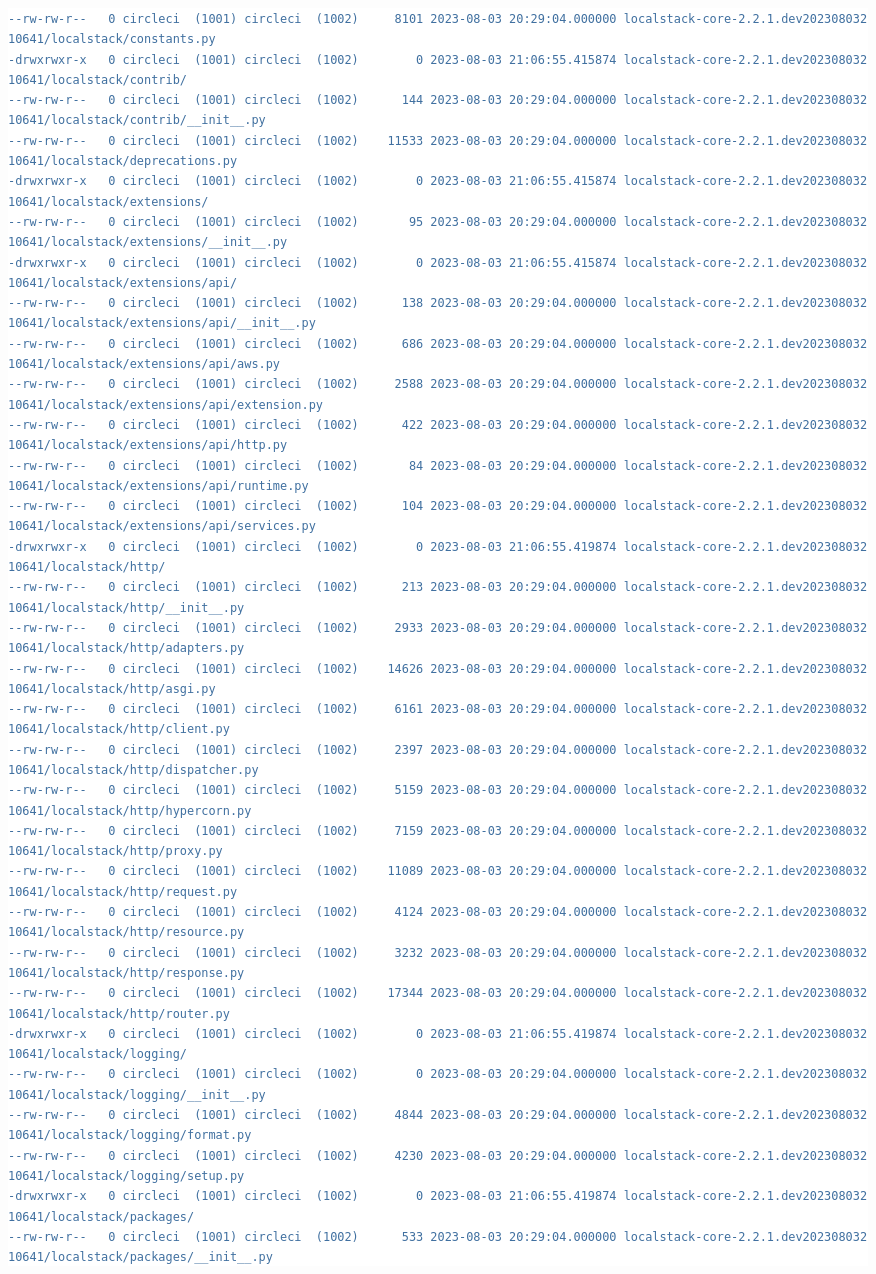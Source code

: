 ```diff
--rw-rw-r--   0 circleci  (1001) circleci  (1002)     8101 2023-08-03 20:29:04.000000 localstack-core-2.2.1.dev20230803210641/localstack/constants.py
-drwxrwxr-x   0 circleci  (1001) circleci  (1002)        0 2023-08-03 21:06:55.415874 localstack-core-2.2.1.dev20230803210641/localstack/contrib/
--rw-rw-r--   0 circleci  (1001) circleci  (1002)      144 2023-08-03 20:29:04.000000 localstack-core-2.2.1.dev20230803210641/localstack/contrib/__init__.py
--rw-rw-r--   0 circleci  (1001) circleci  (1002)    11533 2023-08-03 20:29:04.000000 localstack-core-2.2.1.dev20230803210641/localstack/deprecations.py
-drwxrwxr-x   0 circleci  (1001) circleci  (1002)        0 2023-08-03 21:06:55.415874 localstack-core-2.2.1.dev20230803210641/localstack/extensions/
--rw-rw-r--   0 circleci  (1001) circleci  (1002)       95 2023-08-03 20:29:04.000000 localstack-core-2.2.1.dev20230803210641/localstack/extensions/__init__.py
-drwxrwxr-x   0 circleci  (1001) circleci  (1002)        0 2023-08-03 21:06:55.415874 localstack-core-2.2.1.dev20230803210641/localstack/extensions/api/
--rw-rw-r--   0 circleci  (1001) circleci  (1002)      138 2023-08-03 20:29:04.000000 localstack-core-2.2.1.dev20230803210641/localstack/extensions/api/__init__.py
--rw-rw-r--   0 circleci  (1001) circleci  (1002)      686 2023-08-03 20:29:04.000000 localstack-core-2.2.1.dev20230803210641/localstack/extensions/api/aws.py
--rw-rw-r--   0 circleci  (1001) circleci  (1002)     2588 2023-08-03 20:29:04.000000 localstack-core-2.2.1.dev20230803210641/localstack/extensions/api/extension.py
--rw-rw-r--   0 circleci  (1001) circleci  (1002)      422 2023-08-03 20:29:04.000000 localstack-core-2.2.1.dev20230803210641/localstack/extensions/api/http.py
--rw-rw-r--   0 circleci  (1001) circleci  (1002)       84 2023-08-03 20:29:04.000000 localstack-core-2.2.1.dev20230803210641/localstack/extensions/api/runtime.py
--rw-rw-r--   0 circleci  (1001) circleci  (1002)      104 2023-08-03 20:29:04.000000 localstack-core-2.2.1.dev20230803210641/localstack/extensions/api/services.py
-drwxrwxr-x   0 circleci  (1001) circleci  (1002)        0 2023-08-03 21:06:55.419874 localstack-core-2.2.1.dev20230803210641/localstack/http/
--rw-rw-r--   0 circleci  (1001) circleci  (1002)      213 2023-08-03 20:29:04.000000 localstack-core-2.2.1.dev20230803210641/localstack/http/__init__.py
--rw-rw-r--   0 circleci  (1001) circleci  (1002)     2933 2023-08-03 20:29:04.000000 localstack-core-2.2.1.dev20230803210641/localstack/http/adapters.py
--rw-rw-r--   0 circleci  (1001) circleci  (1002)    14626 2023-08-03 20:29:04.000000 localstack-core-2.2.1.dev20230803210641/localstack/http/asgi.py
--rw-rw-r--   0 circleci  (1001) circleci  (1002)     6161 2023-08-03 20:29:04.000000 localstack-core-2.2.1.dev20230803210641/localstack/http/client.py
--rw-rw-r--   0 circleci  (1001) circleci  (1002)     2397 2023-08-03 20:29:04.000000 localstack-core-2.2.1.dev20230803210641/localstack/http/dispatcher.py
--rw-rw-r--   0 circleci  (1001) circleci  (1002)     5159 2023-08-03 20:29:04.000000 localstack-core-2.2.1.dev20230803210641/localstack/http/hypercorn.py
--rw-rw-r--   0 circleci  (1001) circleci  (1002)     7159 2023-08-03 20:29:04.000000 localstack-core-2.2.1.dev20230803210641/localstack/http/proxy.py
--rw-rw-r--   0 circleci  (1001) circleci  (1002)    11089 2023-08-03 20:29:04.000000 localstack-core-2.2.1.dev20230803210641/localstack/http/request.py
--rw-rw-r--   0 circleci  (1001) circleci  (1002)     4124 2023-08-03 20:29:04.000000 localstack-core-2.2.1.dev20230803210641/localstack/http/resource.py
--rw-rw-r--   0 circleci  (1001) circleci  (1002)     3232 2023-08-03 20:29:04.000000 localstack-core-2.2.1.dev20230803210641/localstack/http/response.py
--rw-rw-r--   0 circleci  (1001) circleci  (1002)    17344 2023-08-03 20:29:04.000000 localstack-core-2.2.1.dev20230803210641/localstack/http/router.py
-drwxrwxr-x   0 circleci  (1001) circleci  (1002)        0 2023-08-03 21:06:55.419874 localstack-core-2.2.1.dev20230803210641/localstack/logging/
--rw-rw-r--   0 circleci  (1001) circleci  (1002)        0 2023-08-03 20:29:04.000000 localstack-core-2.2.1.dev20230803210641/localstack/logging/__init__.py
--rw-rw-r--   0 circleci  (1001) circleci  (1002)     4844 2023-08-03 20:29:04.000000 localstack-core-2.2.1.dev20230803210641/localstack/logging/format.py
--rw-rw-r--   0 circleci  (1001) circleci  (1002)     4230 2023-08-03 20:29:04.000000 localstack-core-2.2.1.dev20230803210641/localstack/logging/setup.py
-drwxrwxr-x   0 circleci  (1001) circleci  (1002)        0 2023-08-03 21:06:55.419874 localstack-core-2.2.1.dev20230803210641/localstack/packages/
--rw-rw-r--   0 circleci  (1001) circleci  (1002)      533 2023-08-03 20:29:04.000000 localstack-core-2.2.1.dev20230803210641/localstack/packages/__init__.py
```